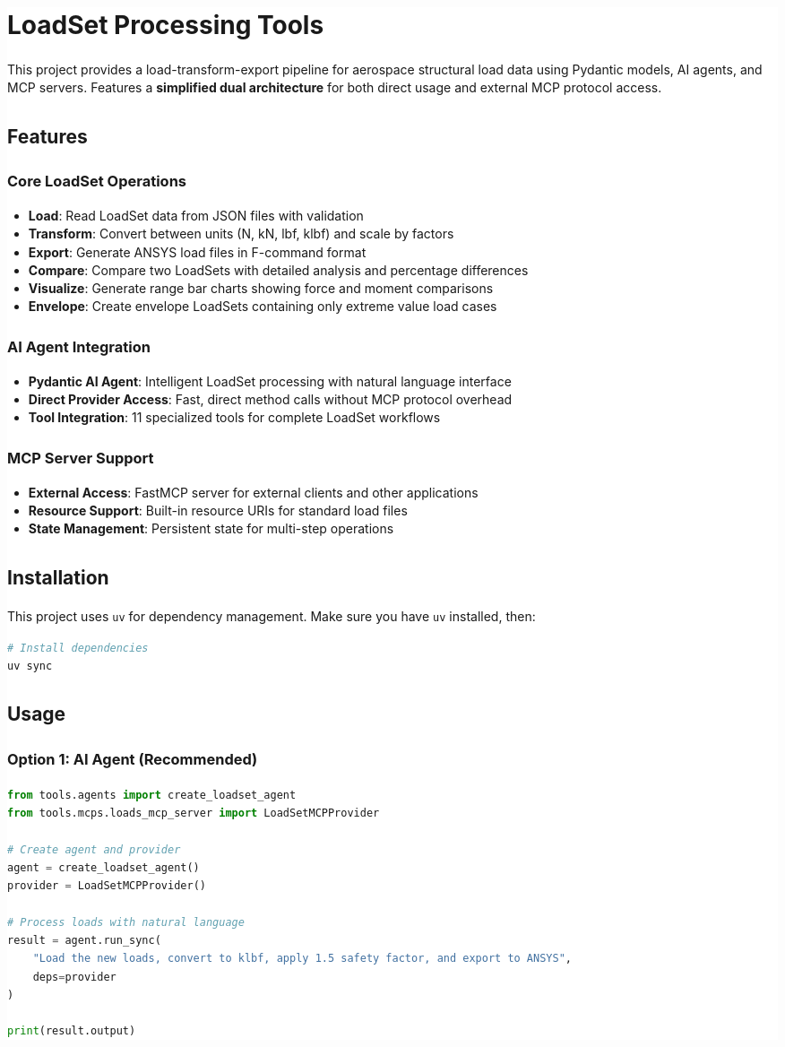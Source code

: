 # LoadSet Processing Tools

This project provides a load-transform-export pipeline for aerospace structural load data using Pydantic models, AI agents, and MCP servers. Features a **simplified dual architecture** for both direct usage and external MCP protocol access.

## Features

### **Core LoadSet Operations**
- **Load**: Read LoadSet data from JSON files with validation
- **Transform**: Convert between units (N, kN, lbf, klbf) and scale by factors  
- **Export**: Generate ANSYS load files in F-command format
- **Compare**: Compare two LoadSets with detailed analysis and percentage differences
- **Visualize**: Generate range bar charts showing force and moment comparisons
- **Envelope**: Create envelope LoadSets containing only extreme value load cases

### **AI Agent Integration**
- **Pydantic AI Agent**: Intelligent LoadSet processing with natural language interface
- **Direct Provider Access**: Fast, direct method calls without MCP protocol overhead
- **Tool Integration**: 11 specialized tools for complete LoadSet workflows

### **MCP Server Support**
- **External Access**: FastMCP server for external clients and other applications
- **Resource Support**: Built-in resource URIs for standard load files
- **State Management**: Persistent state for multi-step operations

## Installation

This project uses `uv` for dependency management. Make sure you have `uv` installed, then:

```bash
# Install dependencies
uv sync
```

## Usage

### **Option 1: AI Agent (Recommended)**

```python
from tools.agents import create_loadset_agent
from tools.mcps.loads_mcp_server import LoadSetMCPProvider

# Create agent and provider
agent = create_loadset_agent()
provider = LoadSetMCPProvider()

# Process loads with natural language
result = agent.run_sync(
    "Load the new loads, convert to klbf, apply 1.5 safety factor, and export to ANSYS",
    deps=provider
)

print(result.output)
```
